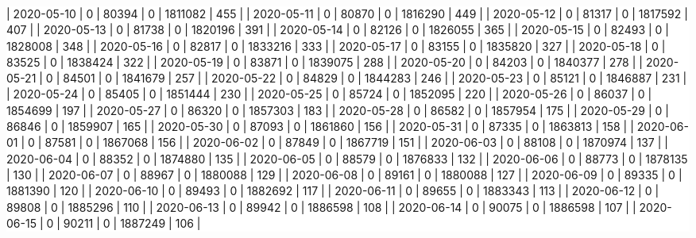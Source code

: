 | 2020-05-10 | 0 | 80394 | 0 | 1811082 | 455 |
| 2020-05-11 | 0 | 80870 | 0 | 1816290 | 449 |
| 2020-05-12 | 0 | 81317 | 0 | 1817592 | 407 |
| 2020-05-13 | 0 | 81738 | 0 | 1820196 | 391 |
| 2020-05-14 | 0 | 82126 | 0 | 1826055 | 365 |
| 2020-05-15 | 0 | 82493 | 0 | 1828008 | 348 |
| 2020-05-16 | 0 | 82817 | 0 | 1833216 | 333 |
| 2020-05-17 | 0 | 83155 | 0 | 1835820 | 327 |
| 2020-05-18 | 0 | 83525 | 0 | 1838424 | 322 |
| 2020-05-19 | 0 | 83871 | 0 | 1839075 | 288 |
| 2020-05-20 | 0 | 84203 | 0 | 1840377 | 278 |
| 2020-05-21 | 0 | 84501 | 0 | 1841679 | 257 |
| 2020-05-22 | 0 | 84829 | 0 | 1844283 | 246 |
| 2020-05-23 | 0 | 85121 | 0 | 1846887 | 231 |
| 2020-05-24 | 0 | 85405 | 0 | 1851444 | 230 |
| 2020-05-25 | 0 | 85724 | 0 | 1852095 | 220 |
| 2020-05-26 | 0 | 86037 | 0 | 1854699 | 197 |
| 2020-05-27 | 0 | 86320 | 0 | 1857303 | 183 |
| 2020-05-28 | 0 | 86582 | 0 | 1857954 | 175 |
| 2020-05-29 | 0 | 86846 | 0 | 1859907 | 165 |
| 2020-05-30 | 0 | 87093 | 0 | 1861860 | 156 |
| 2020-05-31 | 0 | 87335 | 0 | 1863813 | 158 |
| 2020-06-01 | 0 | 87581 | 0 | 1867068 | 156 |
| 2020-06-02 | 0 | 87849 | 0 | 1867719 | 151 |
| 2020-06-03 | 0 | 88108 | 0 | 1870974 | 137 |
| 2020-06-04 | 0 | 88352 | 0 | 1874880 | 135 |
| 2020-06-05 | 0 | 88579 | 0 | 1876833 | 132 |
| 2020-06-06 | 0 | 88773 | 0 | 1878135 | 130 |
| 2020-06-07 | 0 | 88967 | 0 | 1880088 | 129 |
| 2020-06-08 | 0 | 89161 | 0 | 1880088 | 127 |
| 2020-06-09 | 0 | 89335 | 0 | 1881390 | 120 |
| 2020-06-10 | 0 | 89493 | 0 | 1882692 | 117 |
| 2020-06-11 | 0 | 89655 | 0 | 1883343 | 113 |
| 2020-06-12 | 0 | 89808 | 0 | 1885296 | 110 |
| 2020-06-13 | 0 | 89942 | 0 | 1886598 | 108 |
| 2020-06-14 | 0 | 90075 | 0 | 1886598 | 107 |
| 2020-06-15 | 0 | 90211 | 0 | 1887249 | 106 |